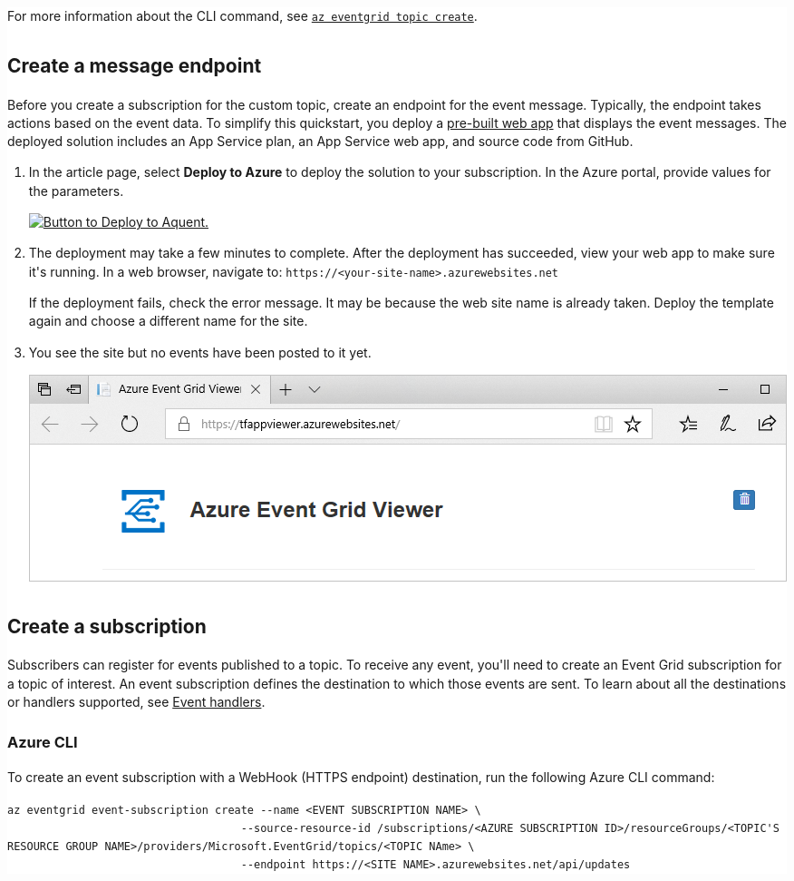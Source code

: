 For more information about the CLI command, see [`az eventgrid topic create`](/cli/azure/eventgrid/topic#az_eventgrid_topic_create).

## Create a message endpoint
Before you create a subscription for the custom topic, create an endpoint for the event message. Typically, the endpoint takes actions based on the event data. To simplify this quickstart, you deploy a [pre-built web app](https://github.com/Azure-Samples/azure-event-grid-viewer) that displays the event messages. The deployed solution includes an App Service plan, an App Service web app, and source code from GitHub.

1. In the article page, select **Deploy to Azure** to deploy the solution to your subscription. In the Azure portal, provide values for the parameters.

   <a href="https://portal.azure.com/#create/Microsoft.Template/uri/https%3A%2F%2Fraw.githubusercontent.com%2FAzure-Samples%2Fazure-event-grid-viewer%2Fmaster%2Fazuredeploy.json" target="_blank"><img src="https://azuredeploy.net/deploybutton.png"  alt="Button to Deploy to Aquent." /></a>
1. The deployment may take a few minutes to complete. After the deployment has succeeded, view your web app to make sure it's running. In a web browser, navigate to: 
`https://<your-site-name>.azurewebsites.net`

    If the deployment fails, check the error message. It may be because the web site name is already taken. Deploy the template again and choose a different name for the site. 
1. You see the site but no events have been posted to it yet.

   ![View new site](../media/custom-event-quickstart-portal/view-site.png)

## Create a subscription
Subscribers can register for events published to a topic. To receive any event, you'll need to create an Event Grid subscription for a topic of interest. An event subscription defines the destination to which those events are sent. To learn about all the destinations or handlers supported, see [Event handlers](event-handlers.md).


### Azure CLI
To create an event subscription with a WebHook (HTTPS endpoint) destination, run the following Azure CLI command:

```azurecli-interactive
az eventgrid event-subscription create --name <EVENT SUBSCRIPTION NAME> \
                                    --source-resource-id /subscriptions/<AZURE SUBSCRIPTION ID>/resourceGroups/<TOPIC'S RESOURCE GROUP NAME>/providers/Microsoft.EventGrid/topics/<TOPIC NAme> \
                                    --endpoint https://<SITE NAME>.azurewebsites.net/api/updates
```
